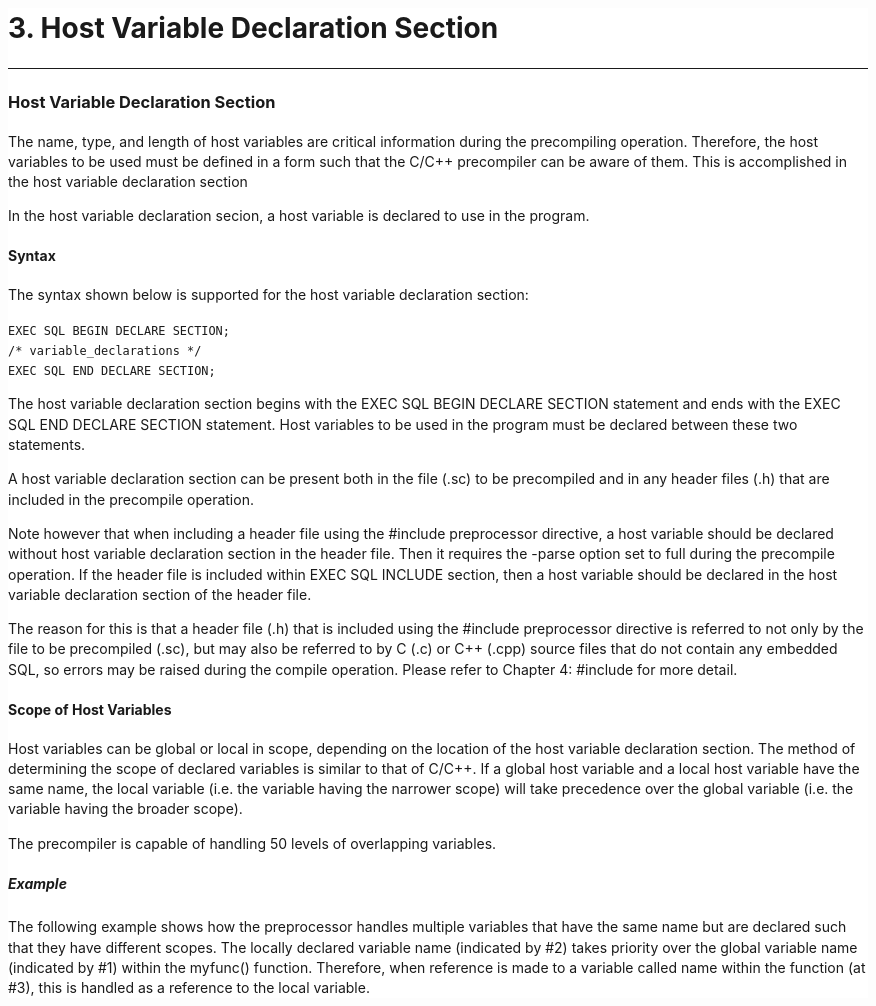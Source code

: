 

# 3. Host Variable Declaration Section

------------------

### Host Variable Declaration Section

The name, type, and length of host variables are critical information during the precompiling operation. Therefore, the host variables to be used must be defined in a form such that the C/C++ precompiler can be aware of them. This is accomplished in the host variable declaration section

In the host variable declaration secion, a host variable is declared to use in the program.

#### Syntax

The syntax shown below is supported for the host variable declaration section:

```
EXEC SQL BEGIN DECLARE SECTION;
/* variable_declarations */
EXEC SQL END DECLARE SECTION;
```

The host variable declaration section begins with the EXEC SQL BEGIN DECLARE SECTION statement and ends with the EXEC SQL END DECLARE SECTION statement. Host variables to be used in the program must be declared between these two statements.

A host variable declaration section can be present both in the file (.sc) to be precompiled and in any header files (.h) that are included in the precompile operation. 

Note however that when including a header file using the #include preprocessor directive, a host variable should be declared without host variable declaration section in the header file. Then it requires the -parse option set to full during the precompile operation. If the header file is included within EXEC SQL INCLUDE section, then a host variable should be declared in the host variable declaration section of the header file.

The reason for this is that a header file (.h) that is included using the #include preprocessor directive is referred to not only by the file to be precompiled (.sc), but may also be referred to by C (.c) or C++ (.cpp) source files that do not contain any embedded SQL, so errors may be raised during the compile operation. Please refer to Chapter 4: #include for more detail.

#### Scope of Host Variables

Host variables can be global or local in scope, depending on the location of the host variable declaration section. The method of determining the scope of declared variables is similar to that of C/C++. If a global host variable and a local host variable have the same name, the local variable (i.e. the variable having the narrower scope) will take precedence over the global variable (i.e. the variable having the broader scope).

The precompiler is capable of handling 50 levels of overlapping variables.

##### Example

The following example shows how the preprocessor handles multiple variables that have the same name but are declared such that they have different scopes. The locally declared variable name (indicated by #2) takes priority over the global variable name (indicated by #1) within the myfunc() function. Therefore, when reference is made to a variable called name within the function (at #3), this is handled as a reference to the local variable.
